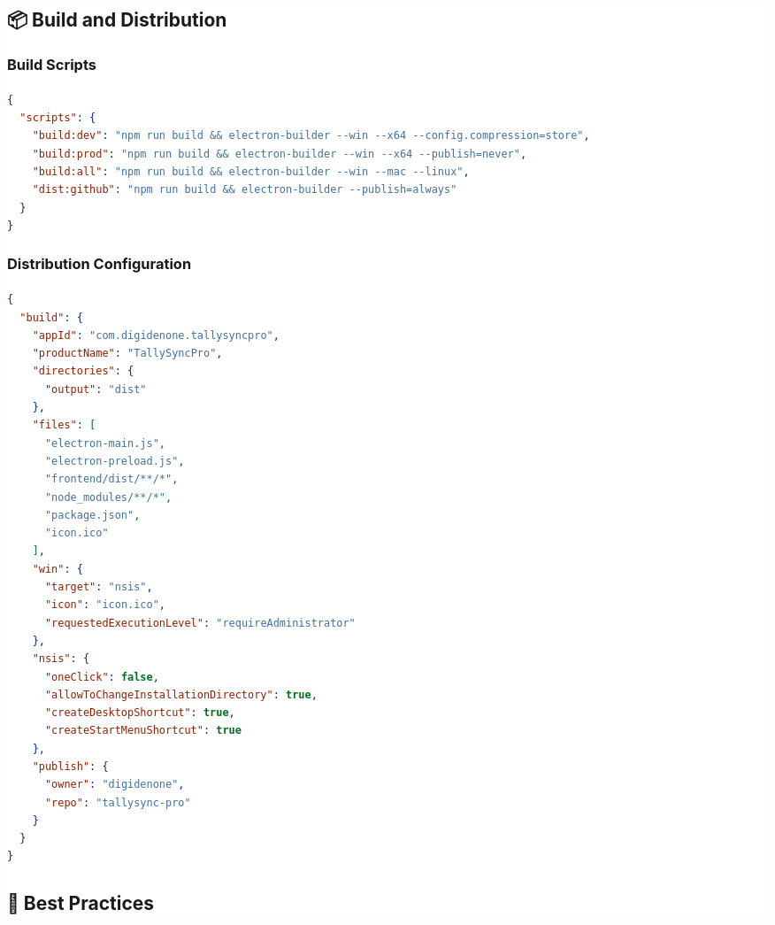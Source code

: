 ## 📦 Build and Distribution

### Build Scripts
```json
{
  "scripts": {
    "build:dev": "npm run build && electron-builder --win --x64 --config.compression=store",
    "build:prod": "npm run build && electron-builder --win --x64 --publish=never",
    "build:all": "npm run build && electron-builder --win --mac --linux",
    "dist:github": "npm run build && electron-builder --publish=always"
  }
}
```

### Distribution Configuration
```json
{
  "build": {
    "appId": "com.digidenone.tallysyncpro",
    "productName": "TallySyncPro",
    "directories": {
      "output": "dist"
    },
    "files": [
      "electron-main.js",
      "electron-preload.js",
      "frontend/dist/**/*",
      "node_modules/**/*",
      "package.json",
      "icon.ico"
    ],
    "win": {
      "target": "nsis",
      "icon": "icon.ico",
      "requestedExecutionLevel": "requireAdministrator"
    },
    "nsis": {
      "oneClick": false,
      "allowToChangeInstallationDirectory": true,
      "createDesktopShortcut": true,
      "createStartMenuShortcut": true
    },
    "publish": {
      "owner": "digidenone",
      "repo": "tallysync-pro"
    }
  }
}
```

## 🎯 Best Practices
